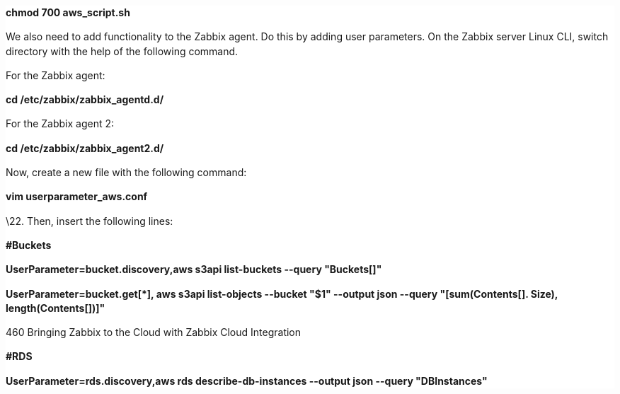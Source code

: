 



**chmod 700 aws_script.sh**



We also need to add functionality to the Zabbix agent. Do this by adding user parameters. On the Zabbix server Linux CLI, switch directory with the help of the following command.



For the Zabbix agent:



**cd /etc/zabbix/zabbix_agentd.d/**



For the Zabbix agent 2:



**cd /etc/zabbix/zabbix_agent2.d/**



Now, create a new file with the following command:





**vim userparameter_aws.conf**



\22. Then, insert the following lines:





**#Buckets**





**UserParameter=bucket.discovery,aws s3api list-buckets --query "Buckets[]"**





**UserParameter=bucket.get[\*], aws s3api list-objects --bucket "$1" --output json --query "[sum(Contents[]. Size), length(Contents[])]"**



460	Bringing Zabbix to the Cloud with Zabbix Cloud Integration





**#RDS**





**UserParameter=rds.discovery,aws rds describe-db-instances --output json --query "DBInstances"**



